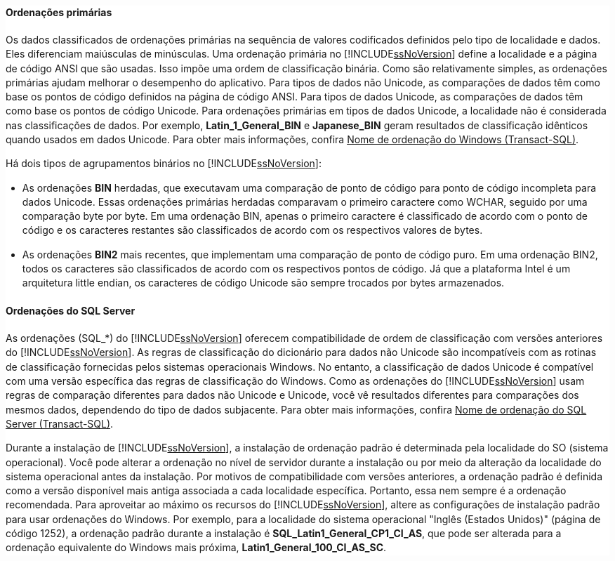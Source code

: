 #### <a name="binary-collations"></a><a name="Binary-collations"></a> Ordenações primárias    
Os dados classificados de ordenações primárias na sequência de valores codificados definidos pelo tipo de localidade e dados. Eles diferenciam maiúsculas de minúsculas. Uma ordenação primária no [!INCLUDE[ssNoVersion](../../includes/ssnoversion-md.md)] define a localidade e a página de código ANSI que são usadas. Isso impõe uma ordem de classificação binária. Como são relativamente simples, as ordenações primárias ajudam melhorar o desempenho do aplicativo. Para tipos de dados não Unicode, as comparações de dados têm como base os pontos de código definidos na página de código ANSI. Para tipos de dados Unicode, as comparações de dados têm como base os pontos de código Unicode. Para ordenações primárias em tipos de dados Unicode, a localidade não é considerada nas classificações de dados. Por exemplo, **Latin_1_General_BIN** e **Japanese_BIN** geram resultados de classificação idênticos quando usados em dados Unicode. Para obter mais informações, confira [Nome de ordenação do Windows (Transact-SQL)](../../t-sql/statements/windows-collation-name-transact-sql.md).   
    
Há dois tipos de agrupamentos binários no [!INCLUDE[ssNoVersion](../../includes/ssnoversion-md.md)]:

-  As ordenações **BIN** herdadas, que executavam uma comparação de ponto de código para ponto de código incompleta para dados Unicode. Essas ordenações primárias herdadas comparavam o primeiro caractere como WCHAR, seguido por uma comparação byte por byte. Em uma ordenação BIN, apenas o primeiro caractere é classificado de acordo com o ponto de código e os caracteres restantes são classificados de acordo com os respectivos valores de bytes.

-  As ordenações **BIN2** mais recentes, que implementam uma comparação de ponto de código puro. Em uma ordenação BIN2, todos os caracteres são classificados de acordo com os respectivos pontos de código. Já que a plataforma Intel é um arquitetura little endian, os caracteres de código Unicode são sempre trocados por bytes armazenados.     
    
#### <a name="sql-server-collations"></a><a name="SQL-collations"></a> Ordenações do SQL Server    
As ordenações (SQL_\*) do [!INCLUDE[ssNoVersion](../../includes/ssnoversion-md.md)] oferecem compatibilidade de ordem de classificação com versões anteriores do [!INCLUDE[ssNoVersion](../../includes/ssnoversion-md.md)]. As regras de classificação do dicionário para dados não Unicode são incompatíveis com as rotinas de classificação fornecidas pelos sistemas operacionais Windows. No entanto, a classificação de dados Unicode é compatível com uma versão específica das regras de classificação do Windows. Como as ordenações do [!INCLUDE[ssNoVersion](../../includes/ssnoversion-md.md)] usam regras de comparação diferentes para dados não Unicode e Unicode, você vê resultados diferentes para comparações dos mesmos dados, dependendo do tipo de dados subjacente. Para obter mais informações, confira [Nome de ordenação do SQL Server (Transact-SQL)](../../t-sql/statements/sql-server-collation-name-transact-sql.md). 

Durante a instalação de [!INCLUDE[ssNoVersion](../../includes/ssnoversion-md.md)], a instalação de ordenação padrão é determinada pela localidade do SO (sistema operacional). Você pode alterar a ordenação no nível de servidor durante a instalação ou por meio da alteração da localidade do sistema operacional antes da instalação. Por motivos de compatibilidade com versões anteriores, a ordenação padrão é definida como a versão disponível mais antiga associada a cada localidade específica. Portanto, essa nem sempre é a ordenação recomendada. Para aproveitar ao máximo os recursos do [!INCLUDE[ssNoVersion](../../includes/ssnoversion-md.md)], altere as configurações de instalação padrão para usar ordenações do Windows. Por exemplo, para a localidade do sistema operacional "Inglês (Estados Unidos)" (página de código 1252), a ordenação padrão durante a instalação é **SQL_Latin1_General_CP1_CI_AS**, que pode ser alterada para a ordenação equivalente do Windows mais próxima, **Latin1_General_100_CI_AS_SC**.
    